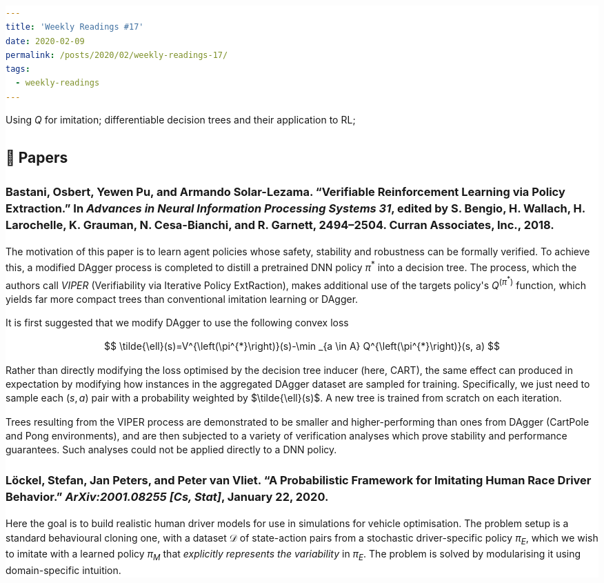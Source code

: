 ```yaml
---
title: 'Weekly Readings #17'
date: 2020-02-09
permalink: /posts/2020/02/weekly-readings-17/
tags:
  - weekly-readings
---
```


Using $Q$ for imitation; differentiable decision trees and their application to RL;  

## 📝 Papers

### Bastani, Osbert, Yewen Pu, and Armando Solar-Lezama. “Verifiable Reinforcement Learning via Policy Extraction.” In *Advances in Neural Information Processing Systems 31*, edited by S. Bengio, H. Wallach, H. Larochelle, K. Grauman, N. Cesa-Bianchi, and R. Garnett, 2494–2504. Curran Associates, Inc., 2018.

The motivation of this paper is to learn agent policies whose safety, stability and robustness can be formally verified. To achieve this, a modified DAgger process is completed to distill a pretrained DNN policy $\pi^\ast$ into a decision tree. The process, which the authors call *VIPER* (Verifiability via Iterative Policy ExtRaction), makes additional use of the targets policy's $Q^{(\pi^\ast)}$ function, which yields far more compact trees than conventional imitation learning or DAgger.

It is first suggested that we modify DAgger to use the following convex loss 

$$
\tilde{\ell}(s)=V^{\left(\pi^{*}\right)}(s)-\min _{a \in A} Q^{\left(\pi^{*}\right)}(s, a)
$$

Rather than directly modifying the loss optimised by the decision tree inducer (here, CART), the same effect can produced in expectation by modifying how instances in the aggregated DAgger dataset are sampled for training. Specifically,  we just need to sample each $(s,a)$ pair with a probability weighted by $\tilde{\ell}(s)$. A new tree is trained from scratch on each iteration.

Trees resulting from the VIPER process are demonstrated to be smaller and higher-performing than ones from DAgger (CartPole and Pong environments), and are then subjected to a variety of verification analyses which prove stability and performance guarantees. Such analyses could not be applied directly to a DNN policy.

### Löckel, Stefan, Jan Peters, and Peter van Vliet. “A Probabilistic Framework for Imitating Human Race Driver Behavior.” *ArXiv:2001.08255 [Cs, Stat]*, January 22, 2020.

Here the goal is to build realistic human driver models for use in simulations for vehicle optimisation. The problem setup is a standard behavioural cloning one, with a dataset $\mathcal{D}$ of state-action pairs from a stochastic driver-specific policy $\pi_E$, which we wish to imitate with a learned policy $\pi_M$ that *explicitly represents the variability* in $\pi_E$. The problem is solved by modularising it using domain-specific intuition. 
